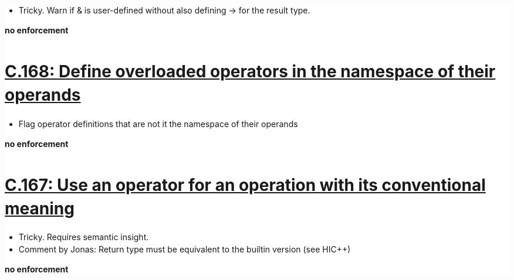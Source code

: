 - Tricky. Warn if & is user-defined without also defining -> for the result type.

**no enforcement**

# [C.168: Define overloaded operators in the namespace of their operands](https://github.com/isocpp/CppCoreGuidelines/blob/master/CppCoreGuidelines.md#c168-define-overloaded-operators-in-the-namespace-of-their-operands)

- Flag operator definitions that are not it the namespace of their operands

**no enforcement**

# [C.167: Use an operator for an operation with its conventional meaning](https://github.com/isocpp/CppCoreGuidelines/blob/master/CppCoreGuidelines.md#c167-use-an-operator-for-an-operation-with-its-conventional-meaning)

- Tricky. Requires semantic insight.
- Comment by Jonas: Return type must be equivalent to the builtin version (see HIC++)

**no enforcement**
